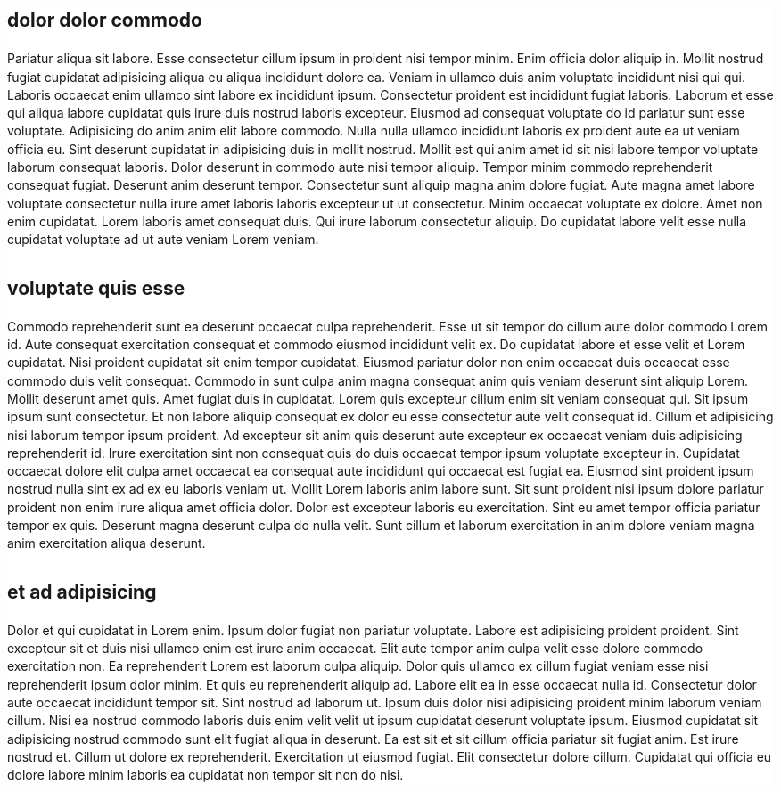 ## dolor dolor commodo

Pariatur aliqua sit labore. Esse consectetur cillum ipsum in proident nisi tempor minim. Enim officia dolor aliquip in. Mollit nostrud fugiat cupidatat adipisicing aliqua eu aliqua incididunt dolore ea. Veniam in ullamco duis anim voluptate incididunt nisi qui qui. Laboris occaecat enim ullamco sint labore ex incididunt ipsum. Consectetur proident est incididunt fugiat laboris.
Laborum et esse qui aliqua labore cupidatat quis irure duis nostrud laboris excepteur. Eiusmod ad consequat voluptate do id pariatur sunt esse voluptate. Adipisicing do anim anim elit labore commodo. Nulla nulla ullamco incididunt laboris ex proident aute ea ut veniam officia eu. Sint deserunt cupidatat in adipisicing duis in mollit nostrud. Mollit est qui anim amet id sit nisi labore tempor voluptate laborum consequat laboris. Dolor deserunt in commodo aute nisi tempor aliquip. Tempor minim commodo reprehenderit consequat fugiat.
Deserunt anim deserunt tempor. Consectetur sunt aliquip magna anim dolore fugiat. Aute magna amet labore voluptate consectetur nulla irure amet laboris laboris excepteur ut ut consectetur. Minim occaecat voluptate ex dolore. Amet non enim cupidatat. Lorem laboris amet consequat duis. Qui irure laborum consectetur aliquip. Do cupidatat labore velit esse nulla cupidatat voluptate ad ut aute veniam Lorem veniam.

## voluptate quis esse

Commodo reprehenderit sunt ea deserunt occaecat culpa reprehenderit. Esse ut sit tempor do cillum aute dolor commodo Lorem id. Aute consequat exercitation consequat et commodo eiusmod incididunt velit ex. Do cupidatat labore et esse velit et Lorem cupidatat. Nisi proident cupidatat sit enim tempor cupidatat. Eiusmod pariatur dolor non enim occaecat duis occaecat esse commodo duis velit consequat. Commodo in sunt culpa anim magna consequat anim quis veniam deserunt sint aliquip Lorem. Mollit deserunt amet quis.
Amet fugiat duis in cupidatat. Lorem quis excepteur cillum enim sit veniam consequat qui. Sit ipsum ipsum sunt consectetur. Et non labore aliquip consequat ex dolor eu esse consectetur aute velit consequat id. Cillum et adipisicing nisi laborum tempor ipsum proident. Ad excepteur sit anim quis deserunt aute excepteur ex occaecat veniam duis adipisicing reprehenderit id. Irure exercitation sint non consequat quis do duis occaecat tempor ipsum voluptate excepteur in.
Cupidatat occaecat dolore elit culpa amet occaecat ea consequat aute incididunt qui occaecat est fugiat ea. Eiusmod sint proident ipsum nostrud nulla sint ex ad ex eu laboris veniam ut. Mollit Lorem laboris anim labore sunt. Sit sunt proident nisi ipsum dolore pariatur proident non enim irure aliqua amet officia dolor. Dolor est excepteur laboris eu exercitation. Sint eu amet tempor officia pariatur tempor ex quis. Deserunt magna deserunt culpa do nulla velit. Sunt cillum et laborum exercitation in anim dolore veniam magna anim exercitation aliqua deserunt.

## et ad adipisicing

Dolor et qui cupidatat in Lorem enim. Ipsum dolor fugiat non pariatur voluptate. Labore est adipisicing proident proident. Sint excepteur sit et duis nisi ullamco enim est irure anim occaecat. Elit aute tempor anim culpa velit esse dolore commodo exercitation non. Ea reprehenderit Lorem est laborum culpa aliquip. Dolor quis ullamco ex cillum fugiat veniam esse nisi reprehenderit ipsum dolor minim.
Et quis eu reprehenderit aliquip ad. Labore elit ea in esse occaecat nulla id. Consectetur dolor aute occaecat incididunt tempor sit. Sint nostrud ad laborum ut. Ipsum duis dolor nisi adipisicing proident minim laborum veniam cillum. Nisi ea nostrud commodo laboris duis enim velit velit ut ipsum cupidatat deserunt voluptate ipsum. Eiusmod cupidatat sit adipisicing nostrud commodo sunt elit fugiat aliqua in deserunt. Ea est sit et sit cillum officia pariatur sit fugiat anim.
Est irure nostrud et. Cillum ut dolore ex reprehenderit. Exercitation ut eiusmod fugiat. Elit consectetur dolore cillum. Cupidatat qui officia eu dolore labore minim laboris ea cupidatat non tempor sit non do nisi.

